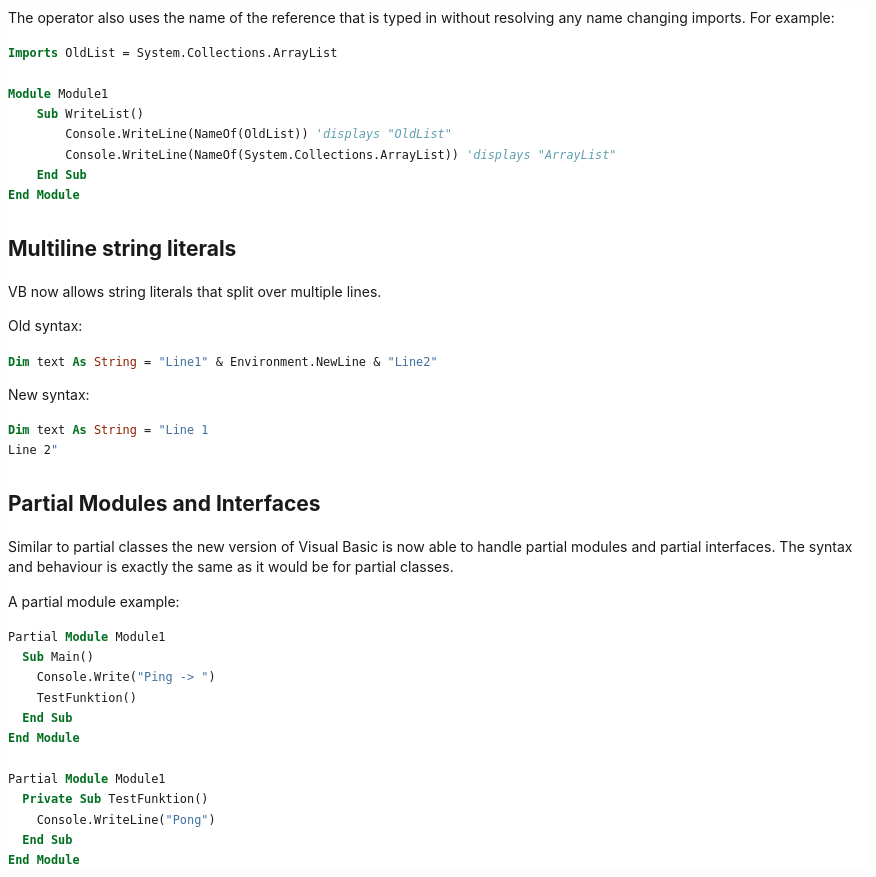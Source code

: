 The operator also uses the name of the reference that is typed in without resolving any name changing imports. For example:

```vb
Imports OldList = System.Collections.ArrayList

Module Module1
    Sub WriteList()
        Console.WriteLine(NameOf(OldList)) 'displays "OldList"
        Console.WriteLine(NameOf(System.Collections.ArrayList)) 'displays "ArrayList"
    End Sub
End Module

```



## Multiline string literals


VB now allows string literals that split over multiple lines.

Old syntax:

```vb
Dim text As String = "Line1" & Environment.NewLine & "Line2"

```

New syntax:

```vb
Dim text As String = "Line 1
Line 2"

```



## Partial Modules and Interfaces


Similar to partial classes the new version of Visual Basic is now able to handle partial modules and partial interfaces. The syntax and behaviour is exactly the same as it would be for partial classes.

A partial module example:

```vb
Partial Module Module1
  Sub Main()
    Console.Write("Ping -> ")
    TestFunktion()
  End Sub
End Module

Partial Module Module1
  Private Sub TestFunktion()
    Console.WriteLine("Pong")
  End Sub
End Module

```
